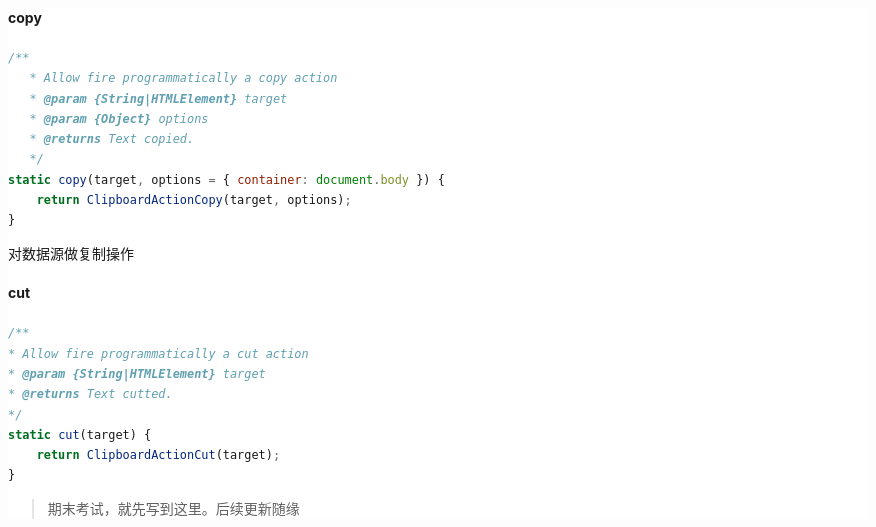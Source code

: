 #### copy

```js
/**
   * Allow fire programmatically a copy action
   * @param {String|HTMLElement} target
   * @param {Object} options
   * @returns Text copied.
   */
static copy(target, options = { container: document.body }) {
    return ClipboardActionCopy(target, options);
}
```

对数据源做复制操作

#### cut

```js
/**
* Allow fire programmatically a cut action
* @param {String|HTMLElement} target
* @returns Text cutted.
*/
static cut(target) {
    return ClipboardActionCut(target);
}
```

> 期末考试，就先写到这里。后续更新随缘
